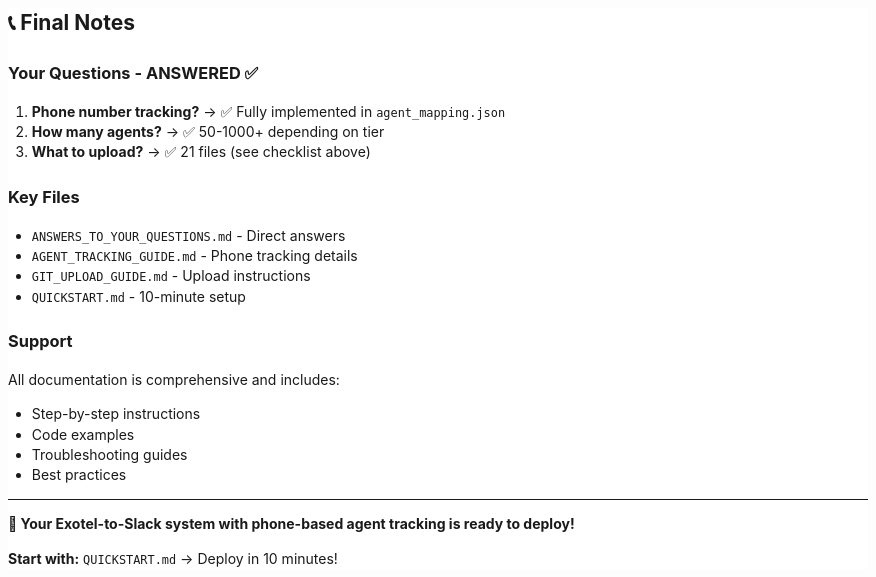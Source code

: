 ## 📞 Final Notes

### Your Questions - ANSWERED ✅

1. **Phone number tracking?** → ✅ Fully implemented in `agent_mapping.json`
2. **How many agents?** → ✅ 50-1000+ depending on tier
3. **What to upload?** → ✅ 21 files (see checklist above)

### Key Files

- `ANSWERS_TO_YOUR_QUESTIONS.md` - Direct answers
- `AGENT_TRACKING_GUIDE.md` - Phone tracking details
- `GIT_UPLOAD_GUIDE.md` - Upload instructions
- `QUICKSTART.md` - 10-minute setup

### Support

All documentation is comprehensive and includes:
- Step-by-step instructions
- Code examples
- Troubleshooting guides
- Best practices

---

**🎉 Your Exotel-to-Slack system with phone-based agent tracking is ready to deploy!**

**Start with:** `QUICKSTART.md` → Deploy in 10 minutes!

